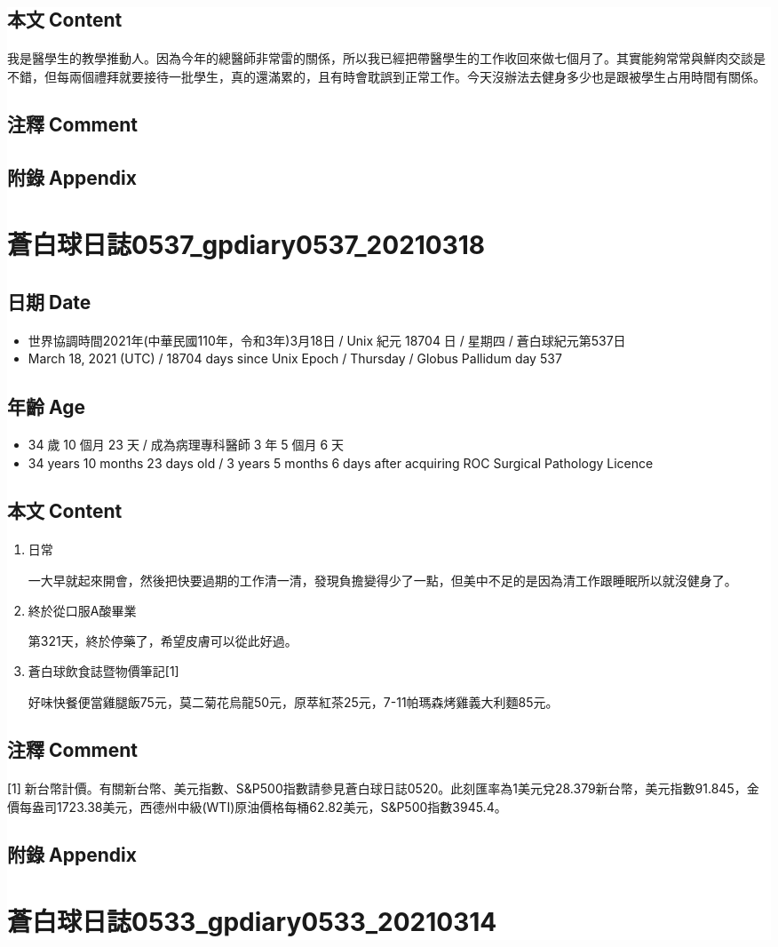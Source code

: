 ## 本文 Content ##

我是醫學生的教學推動人。因為今年的總醫師非常雷的關係，所以我已經把帶醫學生的工作收回來做七個月了。其實能夠常常與鮮肉交談是不錯，但每兩個禮拜就要接待一批學生，真的還滿累的，且有時會耽誤到正常工作。今天沒辦法去健身多少也是跟被學生占用時間有關係。

## 注釋 Comment ##

## 附錄 Appendix ##



[_metadata_:encoding]: - "utf-8"
[_metadata_:language]: - "zh-Hant-TW"
[_metadata_:fileformat]: - "markdown"
[_metadata_:MIME_type]: - "text/plain"
[_metadata_:markdown_version]: - "commonmark version 0.29"
[_metadata_:markdown_spec]: - "https://spec.commonmark.org/0.29/"

# 蒼白球日誌0537_gpdiary0537_20210318 #

## 日期 Date ##

* 世界協調時間2021年(中華民國110年，令和3年)3月18日 / Unix 紀元 18704 日 / 星期四 / 蒼白球紀元第537日
* March 18, 2021 (UTC) / 18704 days since Unix Epoch / Thursday / Globus Pallidum day 537

## 年齡 Age ##

* 34 歲 10 個月 23 天 / 成為病理專科醫師 3 年 5 個月 6 天
* 34 years 10 months 23 days old / 3 years 5 months 6 days after acquiring ROC Surgical Pathology Licence

## 本文 Content ##

1. 日常

    一大早就起來開會，然後把快要過期的工作清一清，發現負擔變得少了一點，但美中不足的是因為清工作跟睡眠所以就沒健身了。

2. 終於從口服A酸畢業

    第321天，終於停藥了，希望皮膚可以從此好過。
    
3. 蒼白球飲食誌暨物價筆記[1]

    好味快餐便當雞腿飯75元，莫二菊花烏龍50元，原萃紅茶25元，7-11帕瑪森烤雞義大利麵85元。

## 注釋 Comment ##

[1] 新台幣計價。有關新台幣、美元指數、S&P500指數請參見蒼白球日誌0520。此刻匯率為1美元兌28.379新台幣，美元指數91.845，金價每盎司1723.38美元，西德州中級(WTI)原油價格每桶62.82美元，S&P500指數3945.4。

## 附錄 Appendix ##



[_metadata_:encoding]: - "utf-8"
[_metadata_:language]: - "zh-Hant-TW"
[_metadata_:fileformat]: - "markdown"
[_metadata_:MIME_type]: - "text/plain"
[_metadata_:markdown_version]: - "commonmark version 0.29"
[_metadata_:markdown_spec]: - "https://spec.commonmark.org/0.29/"

# 蒼白球日誌0533_gpdiary0533_20210314 #


[_metadata_:markdown_version]: - "commonmark version 0.30"
[_metadata_:markdown_spec]: - "https://spec.commonmark.org/0.30/"